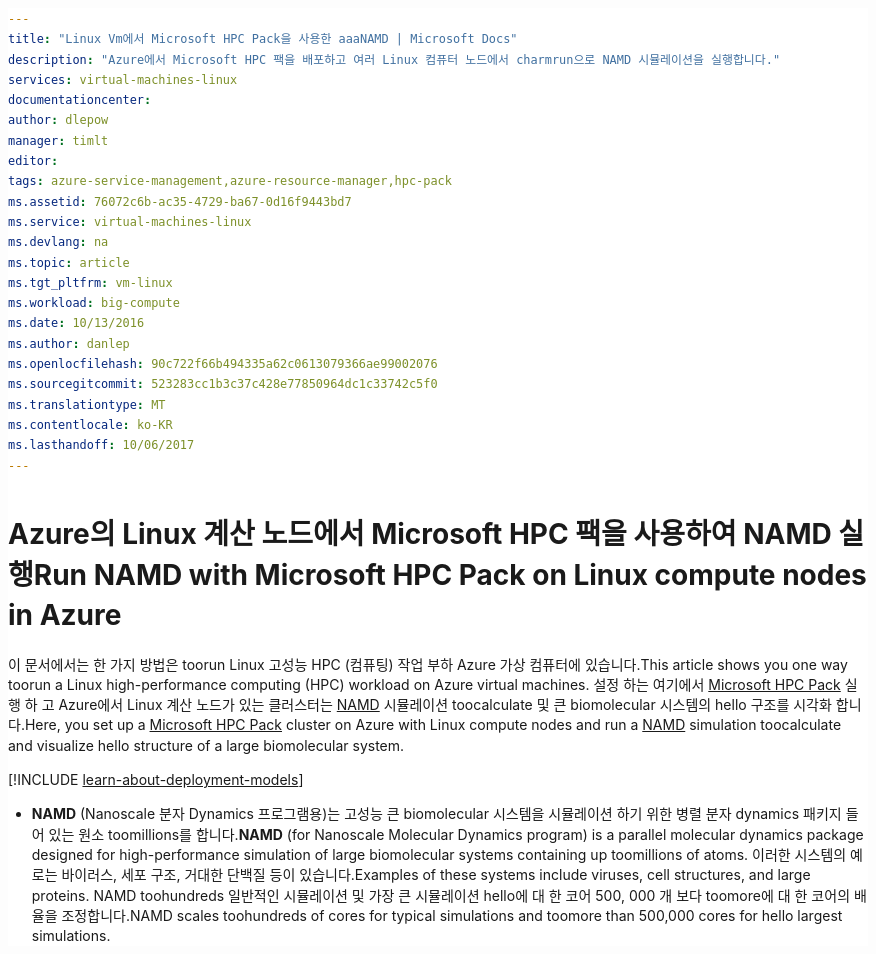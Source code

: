 ```yaml
---
title: "Linux Vm에서 Microsoft HPC Pack을 사용한 aaaNAMD | Microsoft Docs"
description: "Azure에서 Microsoft HPC 팩을 배포하고 여러 Linux 컴퓨터 노드에서 charmrun으로 NAMD 시뮬레이션을 실행합니다."
services: virtual-machines-linux
documentationcenter: 
author: dlepow
manager: timlt
editor: 
tags: azure-service-management,azure-resource-manager,hpc-pack
ms.assetid: 76072c6b-ac35-4729-ba67-0d16f9443bd7
ms.service: virtual-machines-linux
ms.devlang: na
ms.topic: article
ms.tgt_pltfrm: vm-linux
ms.workload: big-compute
ms.date: 10/13/2016
ms.author: danlep
ms.openlocfilehash: 90c722f66b494335a62c0613079366ae99002076
ms.sourcegitcommit: 523283cc1b3c37c428e77850964dc1c33742c5f0
ms.translationtype: MT
ms.contentlocale: ko-KR
ms.lasthandoff: 10/06/2017
---
```

# <a name="run-namd-with-microsoft-hpc-pack-on-linux-compute-nodes-in-azure"></a><span data-ttu-id="e7e25-103">Azure의 Linux 계산 노드에서 Microsoft HPC 팩을 사용하여 NAMD 실행</span><span class="sxs-lookup"><span data-stu-id="e7e25-103">Run NAMD with Microsoft HPC Pack on Linux compute nodes in Azure</span></span>
<span data-ttu-id="e7e25-104">이 문서에서는 한 가지 방법은 toorun Linux 고성능 HPC (컴퓨팅) 작업 부하 Azure 가상 컴퓨터에 있습니다.</span><span class="sxs-lookup"><span data-stu-id="e7e25-104">This article shows you one way toorun a Linux high-performance computing (HPC) workload on Azure virtual machines.</span></span> <span data-ttu-id="e7e25-105">설정 하는 여기에서 [Microsoft HPC Pack](https://technet.microsoft.com/library/cc514029) 실행 하 고 Azure에서 Linux 계산 노드가 있는 클러스터는 [NAMD](http://www.ks.uiuc.edu/Research/namd/) 시뮬레이션 toocalculate 및 큰 biomolecular 시스템의 hello 구조를 시각화 합니다.</span><span class="sxs-lookup"><span data-stu-id="e7e25-105">Here, you set up a [Microsoft HPC Pack](https://technet.microsoft.com/library/cc514029) cluster on Azure with Linux compute nodes and run a [NAMD](http://www.ks.uiuc.edu/Research/namd/) simulation toocalculate and visualize hello structure of a large biomolecular system.</span></span>  

[!INCLUDE [learn-about-deployment-models](../../../../includes/learn-about-deployment-models-both-include.md)]

* <span data-ttu-id="e7e25-106">**NAMD** (Nanoscale 분자 Dynamics 프로그램용)는 고성능 큰 biomolecular 시스템을 시뮬레이션 하기 위한 병렬 분자 dynamics 패키지 들어 있는 원소 toomillions를 합니다.</span><span class="sxs-lookup"><span data-stu-id="e7e25-106">**NAMD** (for Nanoscale Molecular Dynamics program) is a parallel molecular dynamics package designed for high-performance simulation of large biomolecular systems containing up toomillions of atoms.</span></span> <span data-ttu-id="e7e25-107">이러한 시스템의 예로는 바이러스, 세포 구조, 거대한 단백질 등이 있습니다.</span><span class="sxs-lookup"><span data-stu-id="e7e25-107">Examples of these systems include viruses, cell structures, and large proteins.</span></span> <span data-ttu-id="e7e25-108">NAMD toohundreds 일반적인 시뮬레이션 및 가장 큰 시뮬레이션 hello에 대 한 코어 500, 000 개 보다 toomore에 대 한 코어의 배율을 조정합니다.</span><span class="sxs-lookup"><span data-stu-id="e7e25-108">NAMD scales toohundreds of cores for typical simulations and toomore than 500,000 cores for hello largest simulations.</span></span>